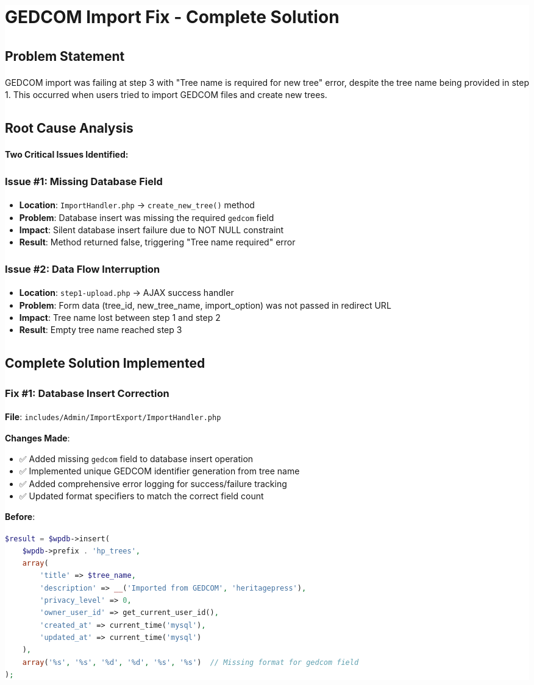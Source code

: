 # GEDCOM Import Fix - Complete Solution

## Problem Statement
GEDCOM import was failing at step 3 with "Tree name is required for new tree" error, despite the tree name being provided in step 1. This occurred when users tried to import GEDCOM files and create new trees.

## Root Cause Analysis
**Two Critical Issues Identified:**

### Issue #1: Missing Database Field
- **Location**: `ImportHandler.php` → `create_new_tree()` method
- **Problem**: Database insert was missing the required `gedcom` field
- **Impact**: Silent database insert failure due to NOT NULL constraint
- **Result**: Method returned false, triggering "Tree name required" error

### Issue #2: Data Flow Interruption  
- **Location**: `step1-upload.php` → AJAX success handler
- **Problem**: Form data (tree_id, new_tree_name, import_option) was not passed in redirect URL
- **Impact**: Tree name lost between step 1 and step 2
- **Result**: Empty tree name reached step 3

## Complete Solution Implemented

### Fix #1: Database Insert Correction
**File**: `includes/Admin/ImportExport/ImportHandler.php`

**Changes Made**:
- ✅ Added missing `gedcom` field to database insert operation
- ✅ Implemented unique GEDCOM identifier generation from tree name
- ✅ Added comprehensive error logging for success/failure tracking
- ✅ Updated format specifiers to match the correct field count

**Before**:
```php
$result = $wpdb->insert(
    $wpdb->prefix . 'hp_trees',
    array(
        'title' => $tree_name,
        'description' => __('Imported from GEDCOM', 'heritagepress'),
        'privacy_level' => 0,
        'owner_user_id' => get_current_user_id(),
        'created_at' => current_time('mysql'),
        'updated_at' => current_time('mysql')
    ),
    array('%s', '%s', '%d', '%d', '%s', '%s')  // Missing format for gedcom field
);
```
